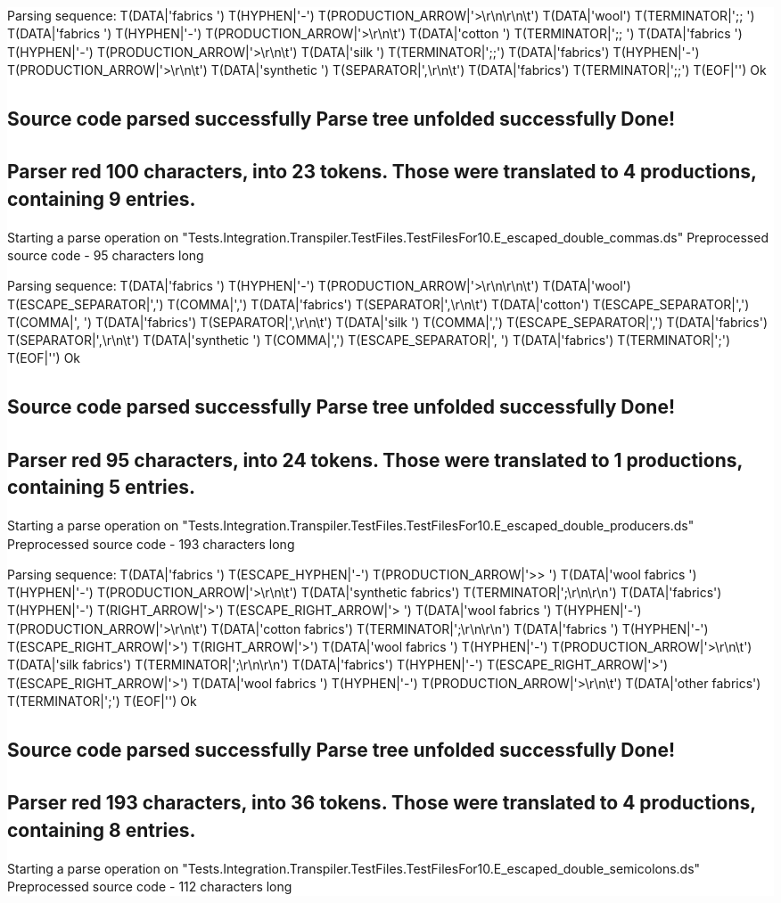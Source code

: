 Parsing sequence: T(DATA|'fabrics ') T(HYPHEN|'-') T(PRODUCTION_ARROW|'>\r\n\r\n\t') T(DATA|'wool') T(TERMINATOR|';; ') T(DATA|'fabrics ') T(HYPHEN|'-') T(PRODUCTION_ARROW|'>\r\n\t') T(DATA|'cotton ') T(TERMINATOR|';; ') T(DATA|'fabrics ') T(HYPHEN|'-') T(PRODUCTION_ARROW|'>\r\n\t') T(DATA|'silk ') T(TERMINATOR|';;') T(DATA|'fabrics') T(HYPHEN|'-') T(PRODUCTION_ARROW|'>\r\n\t') T(DATA|'synthetic ') T(SEPARATOR|',\r\n\t') T(DATA|'fabrics') T(TERMINATOR|';;') T(EOF|'<EOF>') Ok

Source code parsed successfully
Parse tree unfolded successfully
Done!
------------------------
Parser red 100 characters, into 23 tokens.
Those were translated to 4 productions, containing 9 entries.
------------------------
Starting a parse operation on "Tests.Integration.Transpiler.TestFiles.TestFilesFor10.E_escaped_double_commas.ds"
Preprocessed source code - 95 characters long

Parsing sequence: T(DATA|'fabrics ') T(HYPHEN|'-') T(PRODUCTION_ARROW|'>\r\n\r\n\t') T(DATA|'wool') T(ESCAPE_SEPARATOR|'\,') T(COMMA|',') T(DATA|'fabrics') T(SEPARATOR|',\r\n\t') T(DATA|'cotton') T(ESCAPE_SEPARATOR|'\,') T(COMMA|', ') T(DATA|'fabrics') T(SEPARATOR|',\r\n\t') T(DATA|'silk ') T(COMMA|',') T(ESCAPE_SEPARATOR|'\,') T(DATA|'fabrics') T(SEPARATOR|',\r\n\t') T(DATA|'synthetic ') T(COMMA|',') T(ESCAPE_SEPARATOR|'\, ') T(DATA|'fabrics') T(TERMINATOR|';') T(EOF|'<EOF>') Ok

Source code parsed successfully
Parse tree unfolded successfully
Done!
------------------------
Parser red 95 characters, into 24 tokens.
Those were translated to 1 productions, containing 5 entries.
------------------------
Starting a parse operation on "Tests.Integration.Transpiler.TestFiles.TestFilesFor10.E_escaped_double_producers.ds"
Preprocessed source code - 193 characters long

Parsing sequence: T(DATA|'fabrics ') T(ESCAPE_HYPHEN|'\-') T(PRODUCTION_ARROW|'>> ') T(DATA|'wool fabrics ') T(HYPHEN|'-') T(PRODUCTION_ARROW|'>\r\n\t') T(DATA|'synthetic fabrics') T(TERMINATOR|';\r\n\r\n') T(DATA|'fabrics') T(HYPHEN|'-') T(RIGHT_ARROW|'>') T(ESCAPE_RIGHT_ARROW|'\> ') T(DATA|'wool fabrics ') T(HYPHEN|'-') T(PRODUCTION_ARROW|'>\r\n\t') T(DATA|'cotton fabrics') T(TERMINATOR|';\r\n\r\n') T(DATA|'fabrics ') T(HYPHEN|'-') T(ESCAPE_RIGHT_ARROW|'\>') T(RIGHT_ARROW|'>') T(DATA|'wool fabrics ') T(HYPHEN|'-') T(PRODUCTION_ARROW|'>\r\n\t') T(DATA|'silk fabrics') T(TERMINATOR|';\r\n\r\n') T(DATA|'fabrics') T(HYPHEN|'-') T(ESCAPE_RIGHT_ARROW|'\>') T(ESCAPE_RIGHT_ARROW|'\>') T(DATA|'wool fabrics ') T(HYPHEN|'-') T(PRODUCTION_ARROW|'>\r\n\t') T(DATA|'other fabrics') T(TERMINATOR|';') T(EOF|'<EOF>') Ok

Source code parsed successfully
Parse tree unfolded successfully
Done!
------------------------
Parser red 193 characters, into 36 tokens.
Those were translated to 4 productions, containing 8 entries.
------------------------
Starting a parse operation on "Tests.Integration.Transpiler.TestFiles.TestFilesFor10.E_escaped_double_semicolons.ds"
Preprocessed source code - 112 characters long
